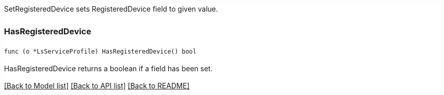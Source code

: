 SetRegisteredDevice sets RegisteredDevice field to given value.

### HasRegisteredDevice

`func (o *LsServiceProfile) HasRegisteredDevice() bool`

HasRegisteredDevice returns a boolean if a field has been set.


[[Back to Model list]](../README.md#documentation-for-models) [[Back to API list]](../README.md#documentation-for-api-endpoints) [[Back to README]](../README.md)


